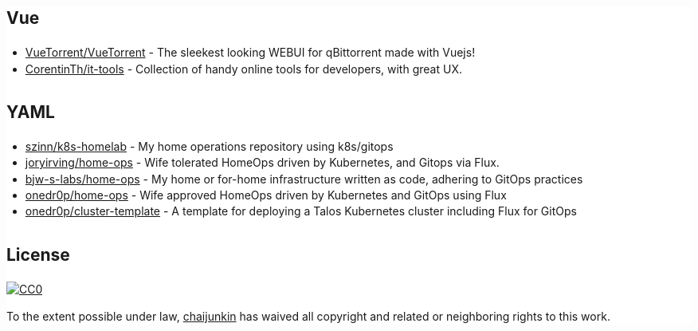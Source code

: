 ## Vue 

- [VueTorrent/VueTorrent](https://github.com/VueTorrent/VueTorrent) - The sleekest looking WEBUI for qBittorrent made with Vuejs!
- [CorentinTh/it-tools](https://github.com/CorentinTh/it-tools) - Collection of handy online tools for developers, with great UX.

## YAML 

- [szinn/k8s-homelab](https://github.com/szinn/k8s-homelab) - My home operations repository using k8s/gitops
- [joryirving/home-ops](https://github.com/joryirving/home-ops) - Wife tolerated HomeOps driven by Kubernetes, and Gitops via Flux.
- [bjw-s-labs/home-ops](https://github.com/bjw-s-labs/home-ops) - My home or for-home infrastructure written as code, adhering to GitOps practices
- [onedr0p/home-ops](https://github.com/onedr0p/home-ops) - Wife approved HomeOps driven by Kubernetes and GitOps using Flux
- [onedr0p/cluster-template](https://github.com/onedr0p/cluster-template) - A template for deploying a Talos Kubernetes cluster including Flux for GitOps


## License

[![CC0](http://mirrors.creativecommons.org/presskit/buttons/88x31/svg/cc-zero.svg)](https://creativecommons.org/publicdomain/zero/1.0/)

To the extent possible under law, [chaijunkin](https://github.com/chaijunkin) has waived all copyright and related or neighboring rights to this work.

